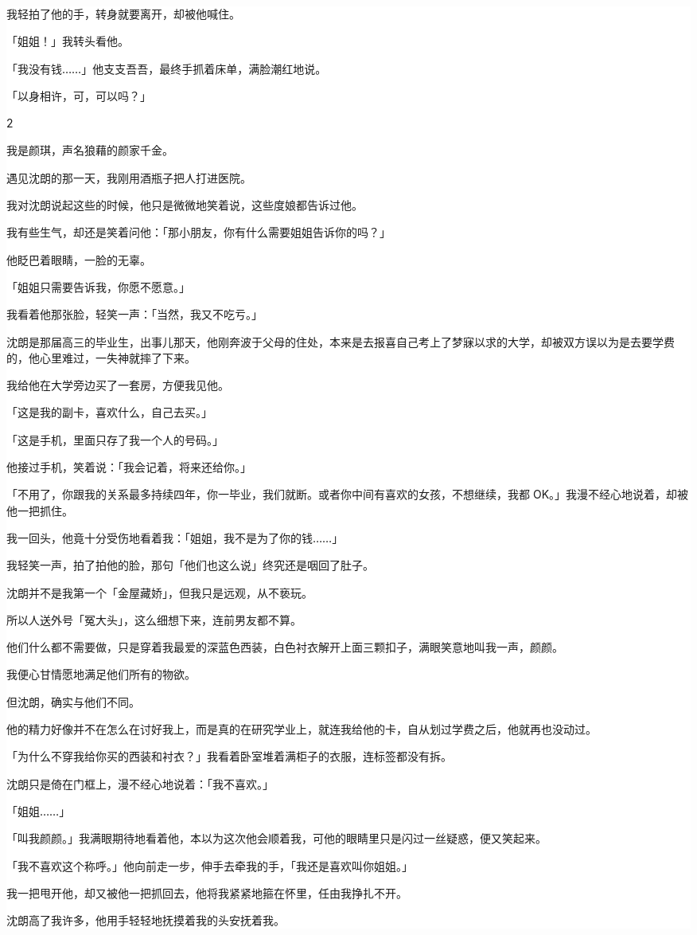 我轻拍了他的手，转身就要离开，却被他喊住。

「姐姐！」我转头看他。

「我没有钱……」他支支吾吾，最终手抓着床单，满脸潮红地说。

「以身相许，可，可以吗？」

2

我是颜琪，声名狼藉的颜家千金。

遇见沈朗的那一天，我刚用酒瓶子把人打进医院。

我对沈朗说起这些的时候，他只是微微地笑着说，这些度娘都告诉过他。

我有些生气，却还是笑着问他：「那小朋友，你有什么需要姐姐告诉你的吗？」

他眨巴着眼睛，一脸的无辜。

「姐姐只需要告诉我，你愿不愿意。」

我看着他那张脸，轻笑一声：「当然，我又不吃亏。」

沈朗是那届高三的毕业生，出事儿那天，他刚奔波于父母的住处，本来是去报喜自己考上了梦寐以求的大学，却被双方误以为是去要学费的，他心里难过，一失神就摔了下来。

我给他在大学旁边买了一套房，方便我见他。

「这是我的副卡，喜欢什么，自己去买。」

「这是手机，里面只存了我一个人的号码。」

他接过手机，笑着说：「我会记着，将来还给你。」

「不用了，你跟我的关系最多持续四年，你一毕业，我们就断。或者你中间有喜欢的女孩，不想继续，我都 OK。」我漫不经心地说着，却被他一把抓住。

我一回头，他竟十分受伤地看着我：「姐姐，我不是为了你的钱……」

我轻笑一声，拍了拍他的脸，那句「他们也这么说」终究还是咽回了肚子。

沈朗并不是我第一个「金屋藏娇」，但我只是远观，从不亵玩。

所以人送外号「冤大头」，这么细想下来，连前男友都不算。

他们什么都不需要做，只是穿着我最爱的深蓝色西装，白色衬衣解开上面三颗扣子，满眼笑意地叫我一声，颜颜。

我便心甘情愿地满足他们所有的物欲。

但沈朗，确实与他们不同。

他的精力好像并不在怎么在讨好我上，而是真的在研究学业上，就连我给他的卡，自从划过学费之后，他就再也没动过。

「为什么不穿我给你买的西装和衬衣？」我看着卧室堆着满柜子的衣服，连标签都没有拆。

沈朗只是倚在门框上，漫不经心地说着：「我不喜欢。」

「姐姐……」

「叫我颜颜。」我满眼期待地看着他，本以为这次他会顺着我，可他的眼睛里只是闪过一丝疑惑，便又笑起来。

「我不喜欢这个称呼。」他向前走一步，伸手去牵我的手，「我还是喜欢叫你姐姐。」

我一把甩开他，却又被他一把抓回去，他将我紧紧地箍在怀里，任由我挣扎不开。

沈朗高了我许多，他用手轻轻地抚摸着我的头安抚着我。
